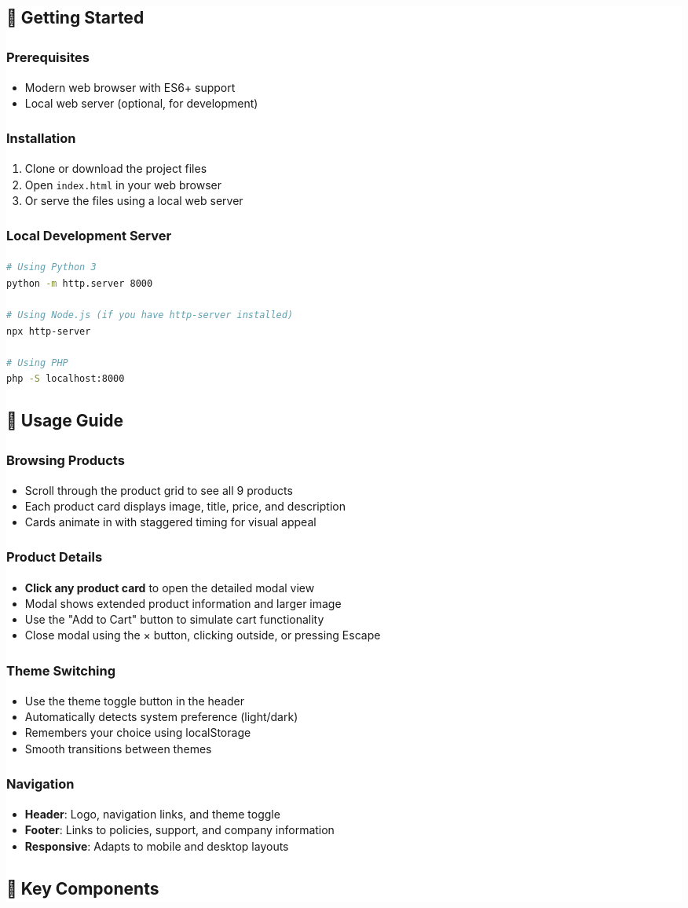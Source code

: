 ## 🚀 Getting Started

### Prerequisites
- Modern web browser with ES6+ support
- Local web server (optional, for development)

### Installation
1. Clone or download the project files
2. Open `index.html` in your web browser
3. Or serve the files using a local web server

### Local Development Server
```bash
# Using Python 3
python -m http.server 8000

# Using Node.js (if you have http-server installed)
npx http-server

# Using PHP
php -S localhost:8000
```

## 📖 Usage Guide

### **Browsing Products**
- Scroll through the product grid to see all 9 products
- Each product card displays image, title, price, and description
- Cards animate in with staggered timing for visual appeal

### **Product Details**
- **Click any product card** to open the detailed modal view
- Modal shows extended product information and larger image
- Use the "Add to Cart" button to simulate cart functionality
- Close modal using the × button, clicking outside, or pressing Escape

### **Theme Switching**
- Use the theme toggle button in the header
- Automatically detects system preference (light/dark)
- Remembers your choice using localStorage
- Smooth transitions between themes

### **Navigation**
- **Header**: Logo, navigation links, and theme toggle
- **Footer**: Links to policies, support, and company information
- **Responsive**: Adapts to mobile and desktop layouts

## 🎯 Key Components
